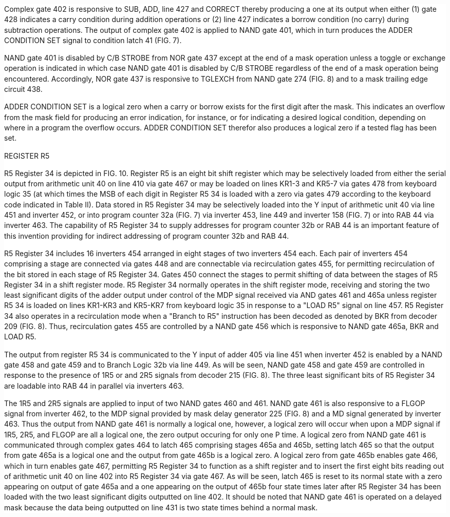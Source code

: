 Complex gate 402 is responsive to SUB, ADD, line 427 and CORRECT thereby producing a one at its output when either (1) gate 428 indicates a carry condition during addition operations or (2) line 427 indicates a borrow condition (no carry) during subtraction operations. The output of complex gate 402 is applied to NAND gate 401, which in turn produces the ADDER CONDITION SET signal to condition latch 41 (FIG. 7).

NAND gate 401 is disabled by C/B STROBE from NOR gate 437 except at the end of a mask operation unless a toggle or exchange operation is indicated in which case NAND gate 401 is disabled by C/B STROBE regardless of the end of a mask operation being encountered. Accordingly, NOR gate 437 is responsive to TGLEXCH from NAND gate 274 (FIG. 8) and to a mask trailing edge circuit 438.

ADDER CONDITION SET is a logical zero when a carry or borrow exists for the first digit after the mask. This indicates an overflow from the mask field for producing an error indication, for instance, or for indicating a desired logical condition, depending on where in a program the overflow occurs. ADDER CONDITION SET therefor also produces a logical zero if a tested flag has been set.

REGISTER R5

R5 Register 34 is depicted in FIG. 10. Register R5 is an eight bit shift register which may be selectively loaded from either the serial output from arithmetic unit 40 on line 410 via gate 467 or may be loaded on lines KR1-3 and KR5-7 via gates 478 from keyboard logic 35 (at which times the MSB of each digit in Register R5 34 is loaded with a zero via gates 479 according to the keyboard code indicated in Table II). Data stored in R5 Register 34 may be selectively loaded into the Y input of arithmetic unit 40 via line 451 and inverter 452, or into program counter 32a (FIG. 7) via inverter 453, line 449 and inverter 158 (FIG. 7) or into RAB 44 via inverter 463. The capability of R5 Register 34 to supply addresses for program counter 32b or RAB 44 is an important feature of this invention providing for indirect addressing of program counter 32b and RAB 44.

R5 Register 34 includes 16 inverters 454 arranged in eight stages of two inverters 454 each. Each pair of inverters 454 comprising a stage are connected via gates 448 and are connectable via recirculation gates 455, for permitting recirculation of the bit stored in each stage of R5 Register 34. Gates 450 connect the stages to permit shifting of data between the stages of R5 Register 34 in a shift register mode. R5 Register 34 normally operates in the shift register mode, receiving and storing the two least significant digits of the adder output under control of the MDP signal received via AND gates 461 and 465a unless register R5 34 is loaded on lines KR1-KR3 and KR5-KR7 from keyboard logic 35 in response to a "LOAD R5" signal on line 457. R5 Register 34 also operates in a recirculation mode when a "Branch to R5" instruction has been decoded as denoted by BKR from decoder 209 (FIG. 8). Thus, recirculation gates 455 are controlled by a NAND gate 456 which is responsive to NAND gate 465a, BKR and LOAD R5.

The output from register R5 34 is communicated to the Y input of adder 405 via line 451 when inverter 452 is enabled by a NAND gate 458 and gate 459 and to Branch Logic 32b via line 449. As will be seen, NAND gate 458 and gate 459 are controlled in response to the presence of 1R5 or and 2R5 signals from decoder 215 (FIG. 8). The three least significant bits of R5 Register 34 are loadable into RAB 44 in parallel via inverters 463.

The 1R5 and 2R5 signals are applied to input of two NAND gates 460 and 461. NAND gate 461 is also responsive to a FLGOP signal from inverter 462, to the MDP signal provided by mask delay generator 225 (FIG. 8) and a MD signal generated by inverter 463. Thus the output from NAND gate 461 is normally a logical one, however, a logical zero will occur when upon a MDP signal if 1R5, 2R5, and FLGOP are all a logical one, the zero output occuring for only one P time. A logical zero from NAND gate 461 is communicated through complex gates 464 to latch 465 comprising stages 465a and 465b, setting latch 465 so that the output from gate 465a is a logical one and the output from gate 465b is a logical zero. A logical zero from gate 465b enables gate 466, which in turn enables gate 467, permitting R5 Register 34 to function as a shift register and to insert the first eight bits reading out of arithmetic unit 40 on line 402 into R5 Register 34 via gate 467. As will be seen, latch 465 is reset to its normal state with a zero appearing on output of gate 465a and a one appearing on the output of 465b four state times later after R5 Register 34 has been loaded with the two least significant digits outputted on line 402. It should be noted that NAND gate 461 is operated on a delayed mask because the data being outputted on line 431 is two state times behind a normal mask.
